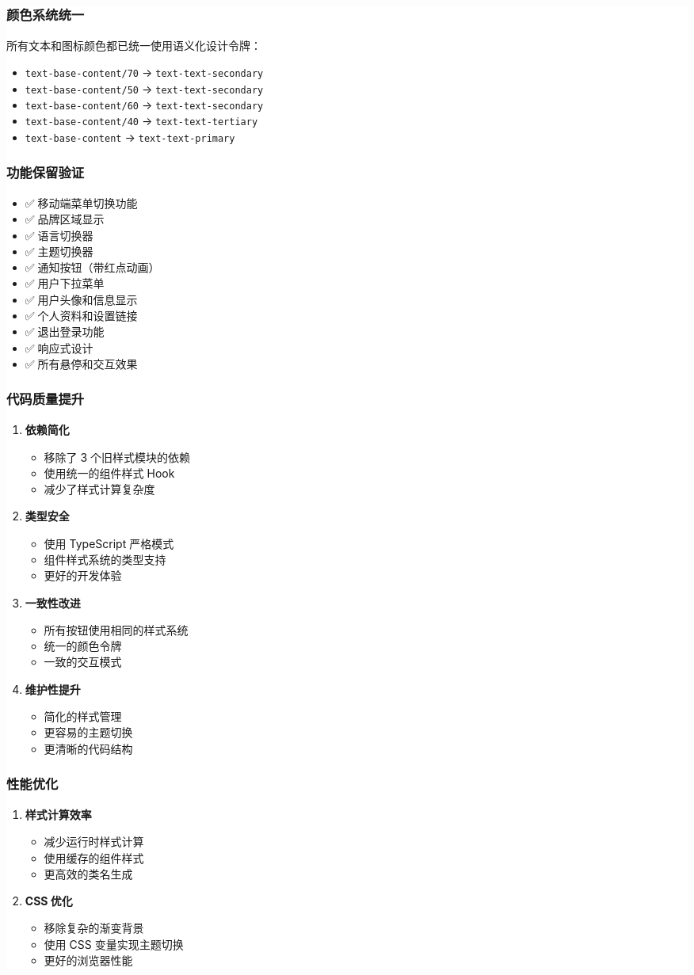 ### 颜色系统统一

所有文本和图标颜色都已统一使用语义化设计令牌：

- `text-base-content/70` → `text-text-secondary`
- `text-base-content/50` → `text-text-secondary`
- `text-base-content/60` → `text-text-secondary`
- `text-base-content/40` → `text-text-tertiary`
- `text-base-content` → `text-text-primary`

### 功能保留验证

- ✅ 移动端菜单切换功能
- ✅ 品牌区域显示
- ✅ 语言切换器
- ✅ 主题切换器
- ✅ 通知按钮（带红点动画）
- ✅ 用户下拉菜单
- ✅ 用户头像和信息显示
- ✅ 个人资料和设置链接
- ✅ 退出登录功能
- ✅ 响应式设计
- ✅ 所有悬停和交互效果

### 代码质量提升

1. **依赖简化**
   - 移除了 3 个旧样式模块的依赖
   - 使用统一的组件样式 Hook
   - 减少了样式计算复杂度

2. **类型安全**
   - 使用 TypeScript 严格模式
   - 组件样式系统的类型支持
   - 更好的开发体验

3. **一致性改进**
   - 所有按钮使用相同的样式系统
   - 统一的颜色令牌
   - 一致的交互模式

4. **维护性提升**
   - 简化的样式管理
   - 更容易的主题切换
   - 更清晰的代码结构

### 性能优化

1. **样式计算效率**
   - 减少运行时样式计算
   - 使用缓存的组件样式
   - 更高效的类名生成

2. **CSS 优化**
   - 移除复杂的渐变背景
   - 使用 CSS 变量实现主题切换
   - 更好的浏览器性能
